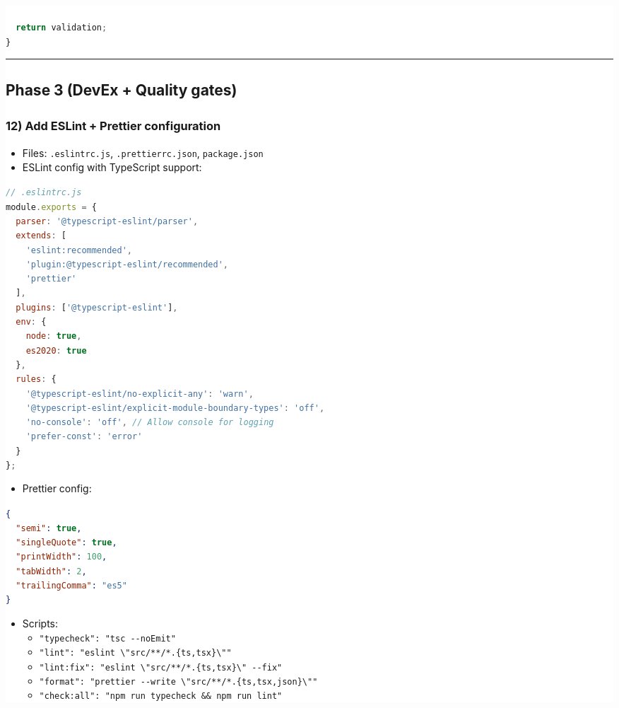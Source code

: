 ```ts
  
  return validation;
}
```

---

## Phase 3 (DevEx + Quality gates)

### 12) Add ESLint + Prettier configuration

- Files: `.eslintrc.js`, `.prettierrc.json`, `package.json`
- ESLint config with TypeScript support:

```js
// .eslintrc.js
module.exports = {
  parser: '@typescript-eslint/parser',
  extends: [
    'eslint:recommended',
    'plugin:@typescript-eslint/recommended',
    'prettier'
  ],
  plugins: ['@typescript-eslint'],
  env: {
    node: true,
    es2020: true
  },
  rules: {
    '@typescript-eslint/no-explicit-any': 'warn',
    '@typescript-eslint/explicit-module-boundary-types': 'off',
    'no-console': 'off', // Allow console for logging
    'prefer-const': 'error'
  }
};
```

- Prettier config:
```json
{
  "semi": true,
  "singleQuote": true,
  "printWidth": 100,
  "tabWidth": 2,
  "trailingComma": "es5"
}
```

- Scripts:
  - `"typecheck": "tsc --noEmit"`
  - `"lint": "eslint \"src/**/*.{ts,tsx}\""`
  - `"lint:fix": "eslint \"src/**/*.{ts,tsx}\" --fix"`
  - `"format": "prettier --write \"src/**/*.{ts,tsx,json}\""`
  - `"check:all": "npm run typecheck && npm run lint"`
